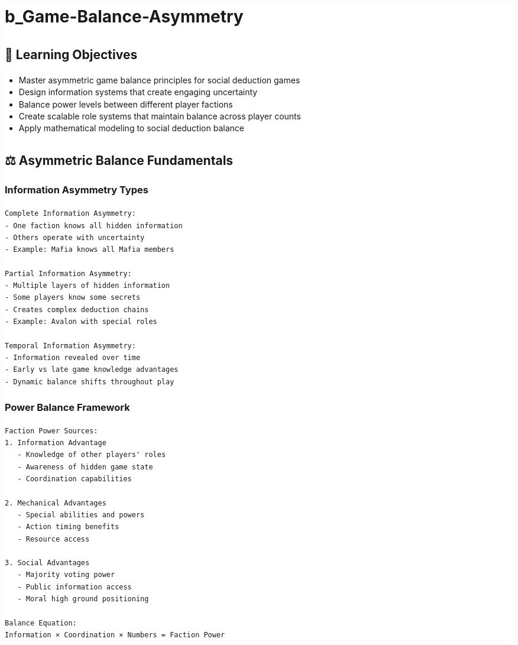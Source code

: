 # b_Game-Balance-Asymmetry

## 🎯 Learning Objectives
- Master asymmetric game balance principles for social deduction games
- Design information systems that create engaging uncertainty
- Balance power levels between different player factions
- Create scalable role systems that maintain balance across player counts
- Apply mathematical modeling to social deduction balance

## ⚖️ Asymmetric Balance Fundamentals

### Information Asymmetry Types
```
Complete Information Asymmetry:
- One faction knows all hidden information
- Others operate with uncertainty
- Example: Mafia knows all Mafia members

Partial Information Asymmetry:
- Multiple layers of hidden information
- Some players know some secrets
- Creates complex deduction chains
- Example: Avalon with special roles

Temporal Information Asymmetry:
- Information revealed over time
- Early vs late game knowledge advantages
- Dynamic balance shifts throughout play
```

### Power Balance Framework
```
Faction Power Sources:
1. Information Advantage
   - Knowledge of other players' roles
   - Awareness of hidden game state
   - Coordination capabilities

2. Mechanical Advantages
   - Special abilities and powers
   - Action timing benefits
   - Resource access

3. Social Advantages
   - Majority voting power
   - Public information access
   - Moral high ground positioning

Balance Equation:
Information × Coordination × Numbers = Faction Power
```
